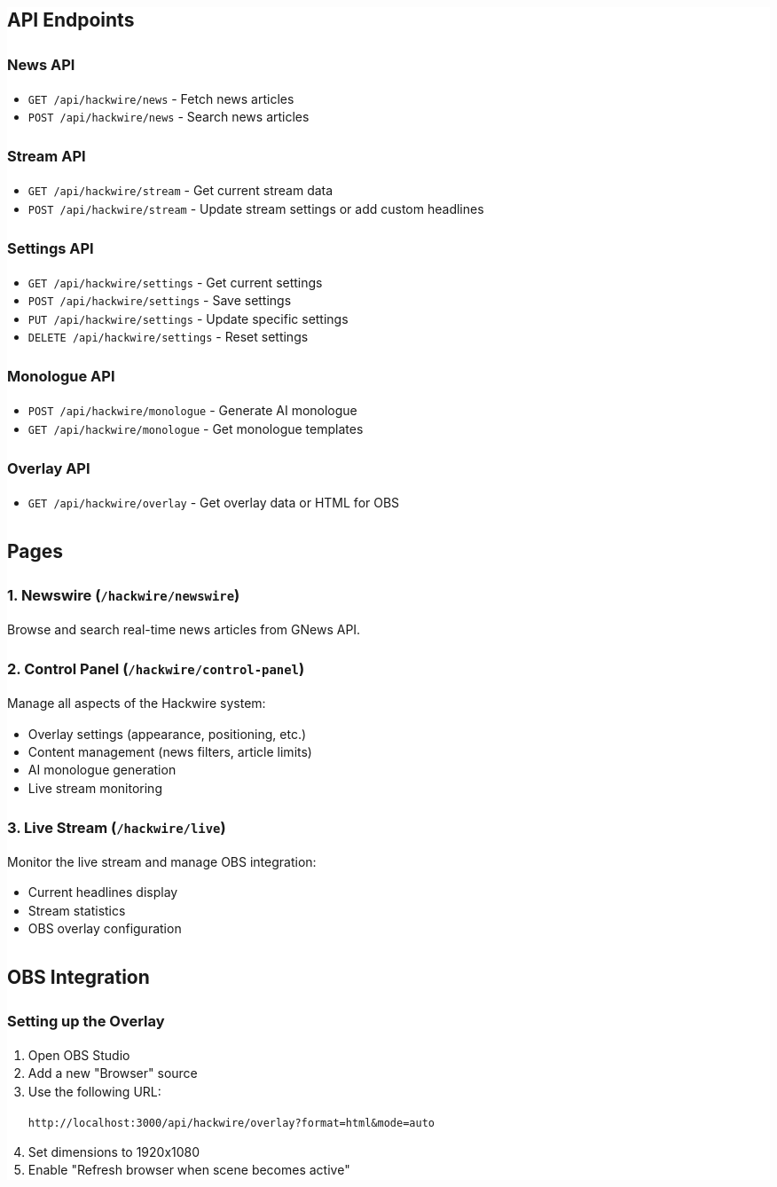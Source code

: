 ## API Endpoints

### News API
- `GET /api/hackwire/news` - Fetch news articles
- `POST /api/hackwire/news` - Search news articles

### Stream API
- `GET /api/hackwire/stream` - Get current stream data
- `POST /api/hackwire/stream` - Update stream settings or add custom headlines

### Settings API
- `GET /api/hackwire/settings` - Get current settings
- `POST /api/hackwire/settings` - Save settings
- `PUT /api/hackwire/settings` - Update specific settings
- `DELETE /api/hackwire/settings` - Reset settings

### Monologue API
- `POST /api/hackwire/monologue` - Generate AI monologue
- `GET /api/hackwire/monologue` - Get monologue templates

### Overlay API
- `GET /api/hackwire/overlay` - Get overlay data or HTML for OBS

## Pages

### 1. Newswire (`/hackwire/newswire`)
Browse and search real-time news articles from GNews API.

### 2. Control Panel (`/hackwire/control-panel`)
Manage all aspects of the Hackwire system:
- Overlay settings (appearance, positioning, etc.)
- Content management (news filters, article limits)
- AI monologue generation
- Live stream monitoring

### 3. Live Stream (`/hackwire/live`)
Monitor the live stream and manage OBS integration:
- Current headlines display
- Stream statistics
- OBS overlay configuration

## OBS Integration

### Setting up the Overlay
1. Open OBS Studio
2. Add a new "Browser" source
3. Use the following URL:
   ```
   http://localhost:3000/api/hackwire/overlay?format=html&mode=auto
   ```
4. Set dimensions to 1920x1080
5. Enable "Refresh browser when scene becomes active"
